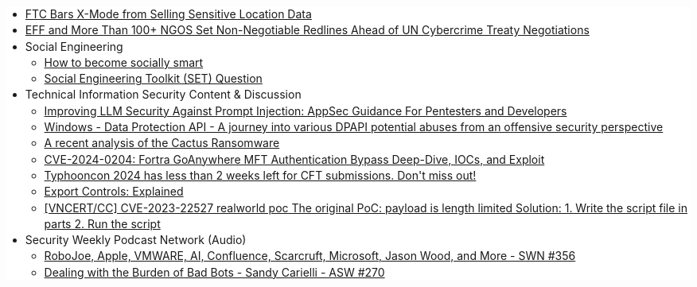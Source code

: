   - [FTC Bars X-Mode from Selling Sensitive Location Data](https://www.eff.org/deeplinks/2024/01/ftc-bars-x-mode-selling-sensitive-location-data)
  - [EFF and More Than 100+ NGOS Set Non-Negotiable Redlines Ahead of UN Cybercrime Treaty Negotiations](https://www.eff.org/deeplinks/2024/01/eff-and-more-100-ngos-set-non-negotiable-redlines-ahead-un-cybercrime-treaty)
- Social Engineering
  - [How to become socially smart](https://www.reddit.com/r/SocialEngineering/comments/19e0q6b/how_to_become_socially_smart/)
  - [Social Engineering Toolkit (SET) Question](https://www.reddit.com/r/SocialEngineering/comments/19ddvhx/social_engineering_toolkit_set_question/)
- Technical Information Security Content & Discussion
  - [Improving LLM Security Against Prompt Injection: AppSec Guidance For Pentesters and Developers](https://www.reddit.com/r/netsec/comments/19dzcgt/improving_llm_security_against_prompt_injection/)
  - [Windows - Data Protection API - A journey into various DPAPI potential abuses from an offensive security perspective](https://www.reddit.com/r/netsec/comments/19dwend/windows_data_protection_api_a_journey_into/)
  - [A recent analysis of the Cactus Ransomware](https://www.reddit.com/r/netsec/comments/19dpmuz/a_recent_analysis_of_the_cactus_ransomware/)
  - [CVE-2024-0204: Fortra GoAnywhere MFT Authentication Bypass Deep-Dive, IOCs, and Exploit](https://www.reddit.com/r/netsec/comments/19dyoa7/cve20240204_fortra_goanywhere_mft_authentication/)
  - [Typhooncon 2024 has less than 2 weeks left for CFT submissions. Don't miss out!](https://www.reddit.com/r/netsec/comments/19dlixg/typhooncon_2024_has_less_than_2_weeks_left_for/)
  - [Export Controls: Explained](https://www.reddit.com/r/netsec/comments/19dmfu1/export_controls_explained/)
  - [[VNCERT/CC] CVE-2023-22527 realworld poc The original PoC: payload is length limited Solution: 1. Write the script file in parts 2. Run the script](https://www.reddit.com/r/netsec/comments/19dizr7/vncertcc_cve202322527_realworld_poc_the_original/)
- Security Weekly Podcast Network (Audio)
  - [RoboJoe, Apple, VMWARE, AI, Confluence, Scarcruft, Microsoft, Jason Wood, and More - SWN #356](http://podcast.securityweekly.com/robojoe-apple-vmware-ai-confluence-scarcruft-microsoft-jason-wood-and-more-swn-356)
  - [Dealing with the Burden of Bad Bots - Sandy Carielli - ASW #270](http://podcast.securityweekly.com/dealing-with-the-burden-of-bad-bots-sandy-carielli-asw-270)
